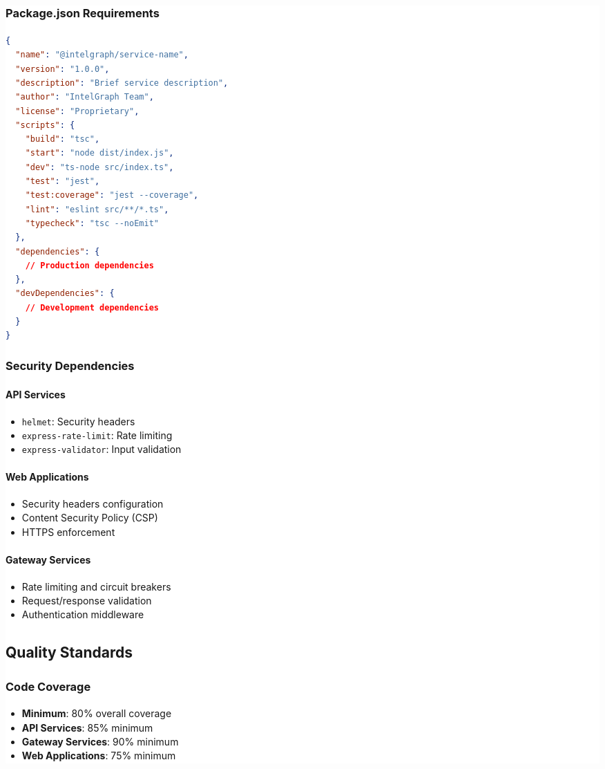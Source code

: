 ### Package.json Requirements

```json
{
  "name": "@intelgraph/service-name",
  "version": "1.0.0",
  "description": "Brief service description",
  "author": "IntelGraph Team",
  "license": "Proprietary",
  "scripts": {
    "build": "tsc",
    "start": "node dist/index.js",
    "dev": "ts-node src/index.ts",
    "test": "jest",
    "test:coverage": "jest --coverage",
    "lint": "eslint src/**/*.ts",
    "typecheck": "tsc --noEmit"
  },
  "dependencies": {
    // Production dependencies
  },
  "devDependencies": {
    // Development dependencies
  }
}
```

### Security Dependencies

#### API Services
- `helmet`: Security headers
- `express-rate-limit`: Rate limiting
- `express-validator`: Input validation

#### Web Applications
- Security headers configuration
- Content Security Policy (CSP)
- HTTPS enforcement

#### Gateway Services
- Rate limiting and circuit breakers
- Request/response validation
- Authentication middleware

## Quality Standards

### Code Coverage
- **Minimum**: 80% overall coverage
- **API Services**: 85% minimum
- **Gateway Services**: 90% minimum
- **Web Applications**: 75% minimum
